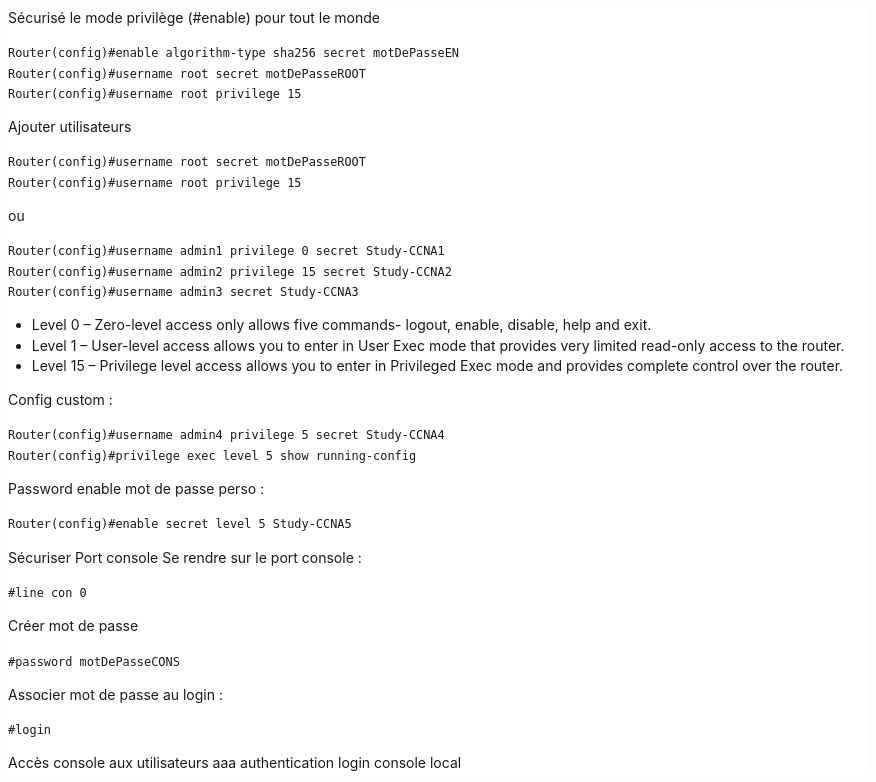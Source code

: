 Sécurisé le mode privilège (#enable) pour tout le monde 

```markdown
Router(config)#enable algorithm-type sha256 secret motDePasseEN 
Router(config)#username root secret motDePasseROOT
Router(config)#username root privilege 15
```

Ajouter utilisateurs

```
Router(config)#username root secret motDePasseROOT
Router(config)#username root privilege 15
```

ou

```
Router(config)#username admin1 privilege 0 secret Study-CCNA1
Router(config)#username admin2 privilege 15 secret Study-CCNA2
Router(config)#username admin3 secret Study-CCNA3
```

- Level 0 – Zero-level access only allows five commands- logout, enable, disable, help and exit.
- Level 1 – User-level access allows you to enter in User Exec mode that provides very limited read-only access to the router.
- Level 15 – Privilege level access allows you to enter in Privileged Exec mode and provides complete control over the router.

Config custom :

```
Router(config)#username admin4 privilege 5 secret Study-CCNA4
Router(config)#privilege exec level 5 show running-config
```

Password enable mot de passe perso :

```
Router(config)#enable secret level 5 Study-CCNA5
```

Sécuriser Port console Se rendre sur le port console :

```
#line con 0
```

Créer mot de passe

```
#password motDePasseCONS
```

Associer mot de passe au login :

```
#login
```

Accès console aux utilisateurs aaa authentication login console local
